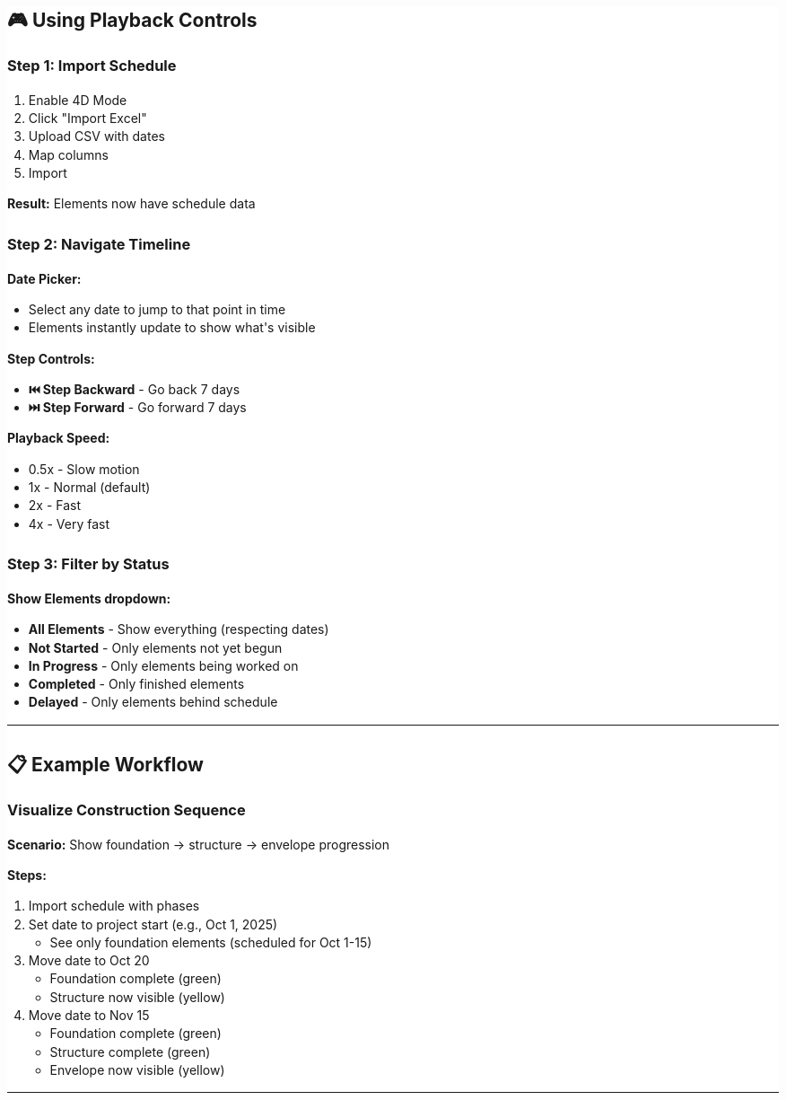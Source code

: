 
## 🎮 Using Playback Controls

### **Step 1: Import Schedule**

1. Enable 4D Mode
2. Click "Import Excel"
3. Upload CSV with dates
4. Map columns
5. Import

**Result:** Elements now have schedule data

### **Step 2: Navigate Timeline**

**Date Picker:**
- Select any date to jump to that point in time
- Elements instantly update to show what's visible

**Step Controls:**
- **⏮️ Step Backward** - Go back 7 days
- **⏭️ Step Forward** - Go forward 7 days

**Playback Speed:**
- 0.5x - Slow motion
- 1x - Normal (default)
- 2x - Fast
- 4x - Very fast

### **Step 3: Filter by Status**

**Show Elements dropdown:**

- **All Elements** - Show everything (respecting dates)
- **Not Started** - Only elements not yet begun
- **In Progress** - Only elements being worked on
- **Completed** - Only finished elements
- **Delayed** - Only elements behind schedule

---

## 📋 Example Workflow

### **Visualize Construction Sequence**

**Scenario:** Show foundation → structure → envelope progression

**Steps:**
1. Import schedule with phases
2. Set date to project start (e.g., Oct 1, 2025)
   - See only foundation elements (scheduled for Oct 1-15)
3. Move date to Oct 20
   - Foundation complete (green)
   - Structure now visible (yellow)
4. Move date to Nov 15
   - Foundation complete (green)
   - Structure complete (green)
   - Envelope now visible (yellow)

---